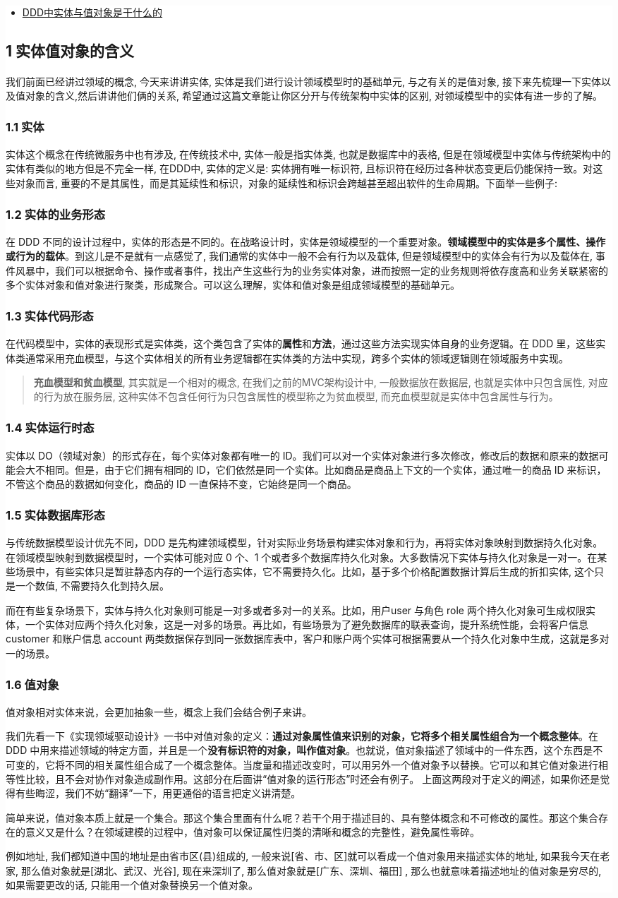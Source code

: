 - [DDD中实体与值对象是干什么的](https://www.cnblogs.com/Courage129/p/14855483.html)

## 1 实体值对象的含义

我们前面已经讲过领域的概念, 今天来讲讲实体, 实体是我们进行设计领域模型时的基础单元, 与之有关的是值对象,  接下来先梳理一下实体以及值对象的含义,然后讲讲他们俩的关系, 希望通过这篇文章能让你区分开与传统架构中实体的区别,  对领域模型中的实体有进一步的了解。

### 1.1 实体

实体这个概念在传统微服务中也有涉及, 在传统技术中, 实体一般是指实体类, 也就是数据库中的表格,  但是在领域模型中实体与传统架构中的实体有类似的地方但是不完全一样, 在DDD中, 实体的定义是: 实体拥有唯一标识符,  且标识符在经历过各种状态变更后仍能保持一致。对这些对象而言,  重要的不是其属性，而是其延续性和标识，对象的延续性和标识会跨越甚至超出软件的生命周期。下面举一些例子:

### 1.2 实体的业务形态

在 DDD 不同的设计过程中，实体的形态是不同的。在战略设计时，实体是领域模型的一个重要对象。**领域模型中的实体是多个属性、操作或行为的载体**。到这儿是不是就有一点感觉了, 我们通常的实体中一般不会有行为以及载体, 但是领域模型中的实体会有行为以及载体在,  事件风暴中，我们可以根据命令、操作或者事件，找出产生这些行为的业务实体对象，进而按照一定的业务规则将依存度高和业务关联紧密的多个实体对象和值对象进行聚类，形成聚合。可以这么理解，实体和值对象是组成领域模型的基础单元。

### 1.3 实体代码形态

在代码模型中，实体的表现形式是实体类，这个类包含了实体的**属性**和**方法**，通过这些方法实现实体自身的业务逻辑。在 DDD 里，这些实体类通常采用充血模型，与这个实体相关的所有业务逻辑都在实体类的方法中实现，跨多个实体的领域逻辑则在领域服务中实现。

> **充血模型和贫血模型**, 其实就是一个相对的概念, 在我们之前的MVC架构设计中, 一般数据放在数据层, 也就是实体中只包含属性, 对应的行为放在服务层, 这种实体不包含任何行为只包含属性的模型称之为贫血模型, 而充血模型就是实体中包含属性与行为。

### 1.4 实体运行时态

实体以 DO（领域对象）的形式存在，每个实体对象都有唯一的  ID。我们可以对一个实体对象进行多次修改，修改后的数据和原来的数据可能会大不相同。但是，由于它们拥有相同的  ID，它们依然是同一个实体。比如商品是商品上下文的一个实体，通过唯一的商品 ID 来标识，不管这个商品的数据如何变化，商品的 ID  一直保持不变，它始终是同一个商品。

### 1.5 实体数据库形态

与传统数据模型设计优先不同，DDD  是先构建领域模型，针对实际业务场景构建实体对象和行为，再将实体对象映射到数据持久化对象。在领域模型映射到数据模型时，一个实体可能对应 0 个、1  个或者多个数据库持久化对象。大多数情况下实体与持久化对象是一对一。在某些场景中，有些实体只是暂驻静态内存的一个运行态实体，它不需要持久化。比如，基于多个价格配置数据计算后生成的折扣实体, 这个只是一个数值, 不需要持久化到持久层。

而在有些复杂场景下，实体与持久化对象则可能是一对多或者多对一的关系。比如，用户user 与角色 role  两个持久化对象可生成权限实体，一个实体对应两个持久化对象，这是一对多的场景。再比如，有些场景为了避免数据库的联表查询，提升系统性能，会将客户信息customer 和账户信息 account 两类数据保存到同一张数据库表中，客户和账户两个实体可根据需要从一个持久化对象中生成，这就是多对一的场景。

### 1.6 值对象

值对象相对实体来说，会更加抽象一些，概念上我们会结合例子来讲。

我们先看一下《实现领域驱动设计》一书中对值对象的定义：**通过对象属性值来识别的对象，它将多个相关属性组合为一个概念整体**。在 DDD 中用来描述领域的特定方面，并且是一个**没有标识符的对象，叫作值对象**。也就说，值对象描述了领域中的一件东西，这个东西是不可变的，它将不同的相关属性组合成了一个概念整体。当度量和描述改变时，可以用另外一个值对象予以替换。它可以和其它值对象进行相等性比较，且不会对协作对象造成副作用。这部分在后面讲“值对象的运行形态”时还会有例子。
 上面这两段对于定义的阐述，如果你还是觉得有些晦涩，我们不妨“翻译”一下，用更通俗的语言把定义讲清楚。

简单来说，值对象本质上就是一个集合。那这个集合里面有什么呢？若干个用于描述目的、具有整体概念和不可修改的属性。那这个集合存在的意义又是什么？在领域建模的过程中，值对象可以保证属性归类的清晰和概念的完整性，避免属性零碎。

例如地址, 我们都知道中国的地址是由省市区(县)组成的, 一般来说[省、市、区]就可以看成一个值对象用来描述实体的地址,  如果我今天在老家, 那么值对象就是[湖北、武汉、光谷], 现在来深圳了, 那么值对象就是[广东、深圳、福田] ,  那么也就意味着描述地址的值对象是穷尽的, 如果需要更改的话, 只能用一个值对象替换另一个值对象。
